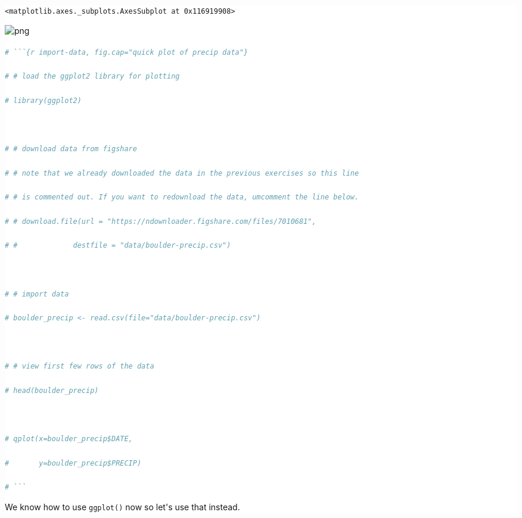 


    <matplotlib.axes._subplots.AxesSubplot at 0x116919908>




![png](../../../../../images/course-materials/earth-analytics//week-2/hw-plot-precip-data/2017-01-25-flood02-date-format-R_4_1.png)



```python
# ```{r import-data, fig.cap="quick plot of precip data"}

# # load the ggplot2 library for plotting

# library(ggplot2)



# # download data from figshare

# # note that we already downloaded the data in the previous exercises so this line

# # is commented out. If you want to redownload the data, umcomment the line below.

# # download.file(url = "https://ndownloader.figshare.com/files/7010681",

# #             destfile = "data/boulder-precip.csv")



# # import data

# boulder_precip <- read.csv(file="data/boulder-precip.csv")



# # view first few rows of the data

# head(boulder_precip)



# qplot(x=boulder_precip$DATE,

#       y=boulder_precip$PRECIP)

# ```

```



We know how to use `ggplot()` now so let's use that instead.
